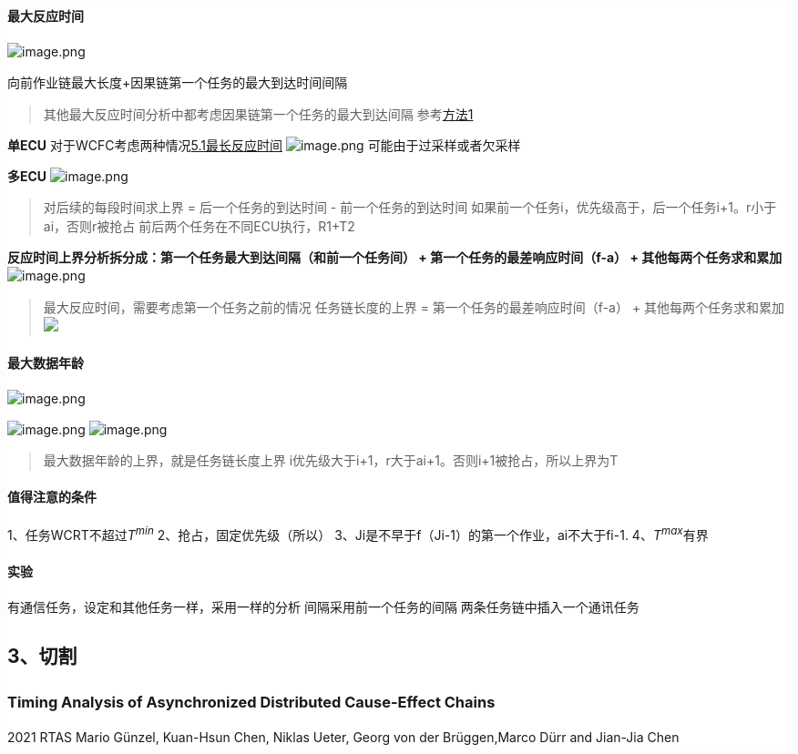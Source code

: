 #### 最大反应时间
![image.png](https://gcore.jsdelivr.net/gh/wsm6636/pic/202310262147939.png)

向前作业链最大长度+因果链第一个任务的最大到达时间间隔
> 其他最大反应时间分析中都考虑因果链第一个任务的最大到达间隔
> 参考[方法1](#^cc7877)

**单ECU**
对于WCFC考虑两种情况[5.1最长反应时间](../../03-research/02-因果链/End-to-End%20Timing%20Analysis%20of%20Sporadic%20Cause-Effect%20Chains%20in%20Distributed%20Systems.md#5.1最长反应时间)
![image.png](https://gcore.jsdelivr.net/gh/wsm6636/pic/202310262203668.png)
可能由于过采样或者欠采样

**多ECU**
![image.png](https://gcore.jsdelivr.net/gh/wsm6636/pic/202310262215796.png)

> 对后续的每段时间求上界   =   后一个任务的到达时间  -  前一个任务的到达时间
> 如果前一个任务i，优先级高于，后一个任务i+1。r小于ai，否则r被抢占
> 前后两个任务在不同ECU执行，R1+T2

**反应时间上界分析拆分成：第一个任务最大到达间隔（和前一个任务间）   +   第一个任务的最差响应时间（f-a）  +  其他每两个任务求和累加**![image.png](https://gcore.jsdelivr.net/gh/wsm6636/pic/202310262238264.png)
>  最大反应时间，需要考虑第一个任务之前的情况
>  任务链长度的上界   =   第一个任务的最差响应时间（f-a）  +  其他每两个任务求和累加
>  ![](https://gcore.jsdelivr.net/gh/wsm6636/pic/202310262247902.png)

#### 最大数据年龄


![image.png](https://gcore.jsdelivr.net/gh/wsm6636/pic/202310262250629.png)


![image.png](https://gcore.jsdelivr.net/gh/wsm6636/pic/202310262258499.png)
![image.png](https://gcore.jsdelivr.net/gh/wsm6636/pic/202310262259489.png)
> 最大数据年龄的上界，就是任务链长度上界
> i优先级大于i+1，r大于ai+1。否则i+1被抢占，所以上界为T
>

#### 值得注意的条件
1、任务WCRT不超过$T^{min}$
2、抢占，固定优先级（所以）
3、Ji是不早于f（Ji-1）的第一个作业，ai不大于fi-1.
4、$T^{max}$有界
#### 实验
有通信任务，设定和其他任务一样，采用一样的分析
间隔采用前一个任务的间隔
两条任务链中插入一个通讯任务

## 3、切割
### Timing Analysis of Asynchronized Distributed Cause-Effect Chains
2021 RTAS
Mario Günzel, Kuan-Hsun Chen, Niklas Ueter, Georg von der Brüggen,Marco Dürr and Jian-Jia Chen
